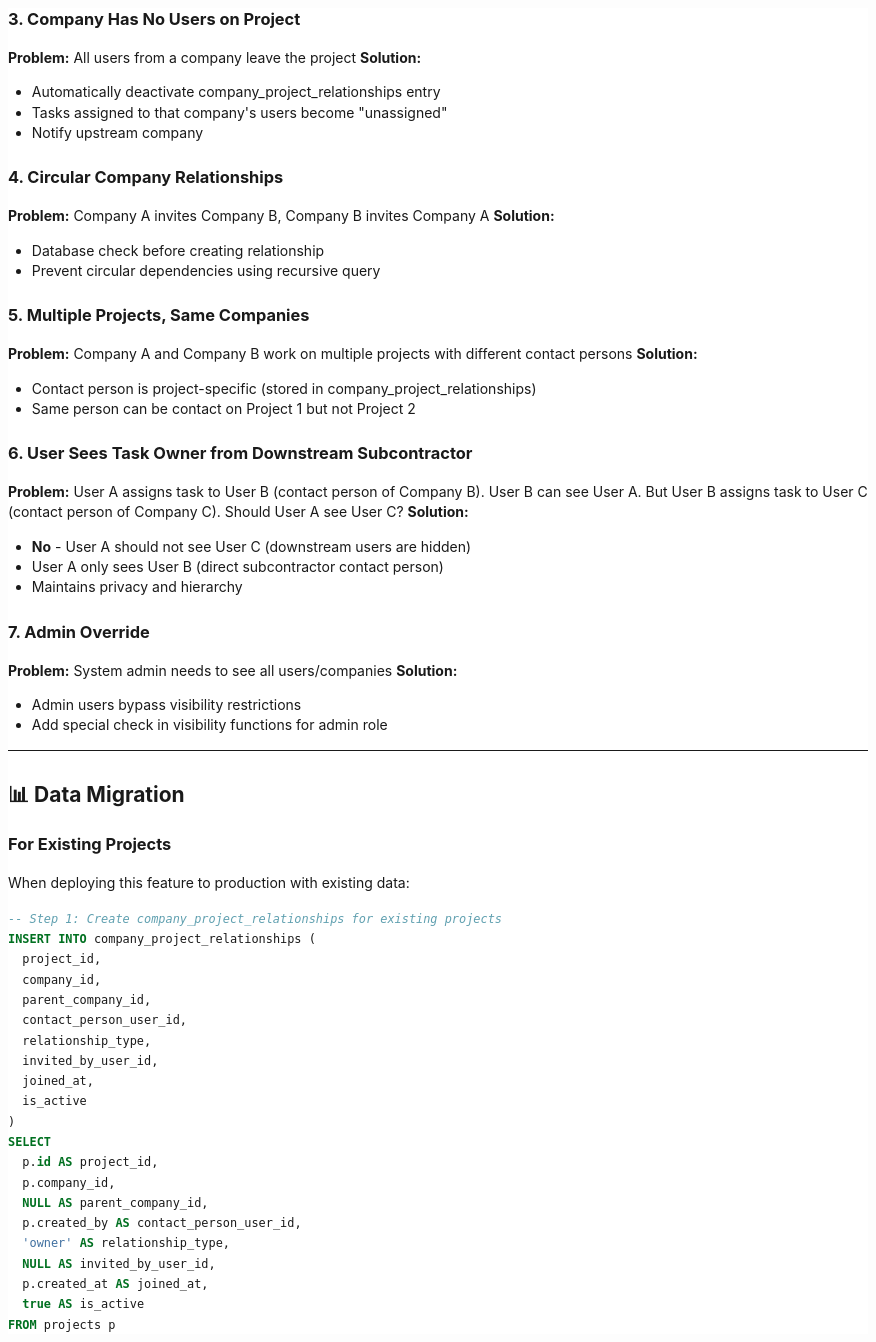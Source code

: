 ### 3. Company Has No Users on Project
**Problem:** All users from a company leave the project
**Solution:**
- Automatically deactivate company_project_relationships entry
- Tasks assigned to that company's users become "unassigned"
- Notify upstream company

### 4. Circular Company Relationships
**Problem:** Company A invites Company B, Company B invites Company A
**Solution:**
- Database check before creating relationship
- Prevent circular dependencies using recursive query

### 5. Multiple Projects, Same Companies
**Problem:** Company A and Company B work on multiple projects with different contact persons
**Solution:**
- Contact person is project-specific (stored in company_project_relationships)
- Same person can be contact on Project 1 but not Project 2

### 6. User Sees Task Owner from Downstream Subcontractor
**Problem:** User A assigns task to User B (contact person of Company B). User B can see User A. But User B assigns task to User C (contact person of Company C). Should User A see User C?
**Solution:**
- **No** - User A should not see User C (downstream users are hidden)
- User A only sees User B (direct subcontractor contact person)
- Maintains privacy and hierarchy

### 7. Admin Override
**Problem:** System admin needs to see all users/companies
**Solution:**
- Admin users bypass visibility restrictions
- Add special check in visibility functions for admin role

---

## 📊 Data Migration

### For Existing Projects
When deploying this feature to production with existing data:

```sql
-- Step 1: Create company_project_relationships for existing projects
INSERT INTO company_project_relationships (
  project_id,
  company_id,
  parent_company_id,
  contact_person_user_id,
  relationship_type,
  invited_by_user_id,
  joined_at,
  is_active
)
SELECT 
  p.id AS project_id,
  p.company_id,
  NULL AS parent_company_id,
  p.created_by AS contact_person_user_id,
  'owner' AS relationship_type,
  NULL AS invited_by_user_id,
  p.created_at AS joined_at,
  true AS is_active
FROM projects p
```